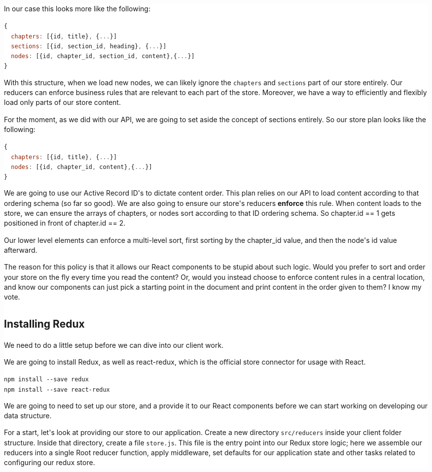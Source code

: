 In our case this looks more like the following:

``` javascript
{
  chapters: [{id, title}, {...}]  
  sections: [{id, section_id, heading}, {...}]
  nodes: [{id, chapter_id, section_id, content},{...}]
}
```

With this structure, when we load new nodes, we can likely ignore the `chapters` and `sections` part of our store entirely.  Our reducers can enforce business rules that are relevant to each part of the store.  Moreover, we have a way to efficiently and flexibly load only parts of our store content.  

For the moment, as we did with our API, we are going to set aside the concept of sections entirely.  So our store plan looks like the following:

``` javascript
{
  chapters: [{id, title}, {...}]  
  nodes: [{id, chapter_id, content},{...}]
}
```

We are going to use our Active Record ID's to dictate content order.  This plan relies on our API to load content according to that ordering schema (so far so good).  We are also going to ensure our store's reducers **enforce** this rule.  When content loads to the store, we can ensure the arrays of chapters, or nodes sort according to that ID ordering schema.  So chapter.id == 1 gets positioned in front of chapter.id == 2.

Our lower level elements can enforce a multi-level sort, first sorting by the chapter_id value, and then the node's id value afterward.  

The reason for this policy is that it allows our React components to be stupid about such logic.  Would you prefer to sort and order your store on the fly every time you read the content?  Or, would you instead choose to enforce content rules in a central location, and know our components can just pick a starting point in the document and print content in the order given to them?  I know my vote.

## Installing Redux

We need to do a little setup before we can dive into our client work.

We are going to install Redux, as well as react-redux, which is the official store connector for usage with React.

```
npm install --save redux
npm install --save react-redux
```

We are going to need to set up our store, and a provide it to our React components before we can start working on developing our data structure.

For a start, let's look at providing our store to our application.  Create a new directory `src/reducers` inside your client folder structure.  Inside that directory, create a file `store.js`.  This file is the entry point into our Redux store logic; here we assemble our reducers into a single Root reducer function, apply middleware, set defaults for our application state and other tasks related to configuring our redux store. 
